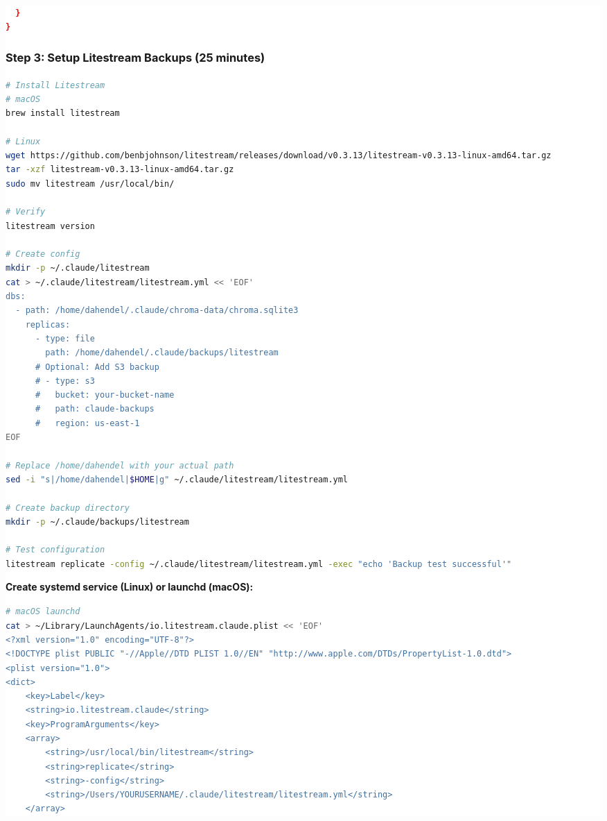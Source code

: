 ```json
  }
}
```

### Step 3: Setup Litestream Backups (25 minutes)

```bash
# Install Litestream
# macOS
brew install litestream

# Linux
wget https://github.com/benbjohnson/litestream/releases/download/v0.3.13/litestream-v0.3.13-linux-amd64.tar.gz
tar -xzf litestream-v0.3.13-linux-amd64.tar.gz
sudo mv litestream /usr/local/bin/

# Verify
litestream version

# Create config
mkdir -p ~/.claude/litestream
cat > ~/.claude/litestream/litestream.yml << 'EOF'
dbs:
  - path: /home/dahendel/.claude/chroma-data/chroma.sqlite3
    replicas:
      - type: file
        path: /home/dahendel/.claude/backups/litestream
      # Optional: Add S3 backup
      # - type: s3
      #   bucket: your-bucket-name
      #   path: claude-backups
      #   region: us-east-1
EOF

# Replace /home/dahendel with your actual path
sed -i "s|/home/dahendel|$HOME|g" ~/.claude/litestream/litestream.yml

# Create backup directory
mkdir -p ~/.claude/backups/litestream

# Test configuration
litestream replicate -config ~/.claude/litestream/litestream.yml -exec "echo 'Backup test successful'"
```

**Create systemd service (Linux) or launchd (macOS):**

```bash
# macOS launchd
cat > ~/Library/LaunchAgents/io.litestream.claude.plist << 'EOF'
<?xml version="1.0" encoding="UTF-8"?>
<!DOCTYPE plist PUBLIC "-//Apple//DTD PLIST 1.0//EN" "http://www.apple.com/DTDs/PropertyList-1.0.dtd">
<plist version="1.0">
<dict>
    <key>Label</key>
    <string>io.litestream.claude</string>
    <key>ProgramArguments</key>
    <array>
        <string>/usr/local/bin/litestream</string>
        <string>replicate</string>
        <string>-config</string>
        <string>/Users/YOURUSERNAME/.claude/litestream/litestream.yml</string>
    </array>
```